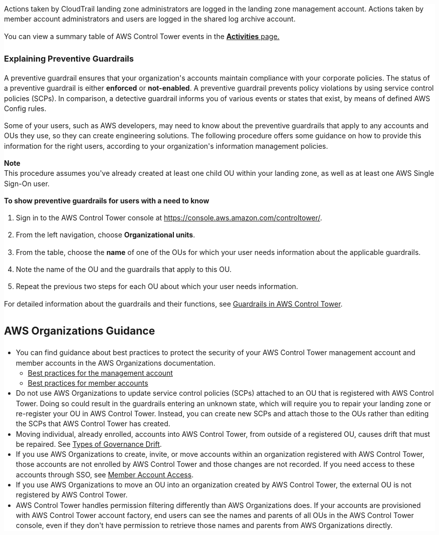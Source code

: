   Actions taken by CloudTrail landing zone administrators are logged in the landing zone management account\. Actions taken by member account administrators and users are logged in the shared log archive account\.

  You can view a summary table of AWS Control Tower events in the [**Activities** page\.](https://console.aws.amazon.com/)

### Explaining Preventive Guardrails<a name="explaining-preventive-guardrails"></a>

A preventive guardrail ensures that your organization's accounts maintain compliance with your corporate policies\. The status of a preventive guardrail is either **enforced** or **not\-enabled**\. A preventive guardrail prevents policy violations by using service control policies \(SCPs\)\. In comparison, a detective guardrail informs you of various events or states that exist, by means of defined AWS Config rules\.

Some of your users, such as AWS developers, may need to know about the preventive guardrails that apply to any accounts and OUs they use, so they can create engineering solutions\. The following procedure offers some guidance on how to provide this information for the right users, according to your organization's information management policies\.

**Note**  
This procedure assumes you've already created at least one child OU within your landing zone, as well as at least one AWS Single Sign\-On user\.

**To show preventive guardrails for users with a need to know**

1. Sign in to the AWS Control Tower console at [https://console\.aws\.amazon\.com/controltower/](https://console.aws.amazon.com/controltower/)\.

1. From the left navigation, choose **Organizational units**\.

1. From the table, choose the **name** of one of the OUs for which your user needs information about the applicable guardrails\.

1. Note the name of the OU and the guardrails that apply to this OU\.

1. Repeat the previous two steps for each OU about which your user needs information\.

For detailed information about the guardrails and their functions, see [Guardrails in AWS Control Tower](guardrails.md)\.

## AWS Organizations Guidance<a name="orgs-guidance"></a>
+ You can find guidance about best practices to protect the security of your AWS Control Tower management account and member accounts in the AWS Organizations documentation\.
  + [Best practices for the management account](https://docs.aws.amazon.com/organizations/latest/userguide/orgs_best-practices_mgmt-acct.html)
  + [Best practices for member accounts](https://docs.aws.amazon.com/organizations/latest/userguide/best-practices_member-acct.html)
+ Do not use AWS Organizations to update service control policies \(SCPs\) attached to an OU that is registered with AWS Control Tower\. Doing so could result in the guardrails entering an unknown state, which will require you to repair your landing zone or re\-register your OU in AWS Control Tower\. Instead, you can create new SCPs and attach those to the OUs rather than editing the SCPs that AWS Control Tower has created\.
+ Moving individual, already enrolled, accounts into AWS Control Tower, from outside of a registered OU, causes drift that must be repaired\. See [Types of Governance Drift](governance-drift.md)\.
+ If you use AWS Organizations to create, invite, or move accounts within an organization registered with AWS Control Tower, those accounts are not enrolled by AWS Control Tower and those changes are not recorded\. If you need access to these accounts through SSO, see [Member Account Access](http://aws.amazon.com/premiumsupport/knowledge-center/organizations-member-account-access/)\.
+ If you use AWS Organizations to move an OU into an organization created by AWS Control Tower, the external OU is not registered by AWS Control Tower\.
+ AWS Control Tower handles permission filtering differently than AWS Organizations does\. If your accounts are provisioned with AWS Control Tower account factory, end users can see the names and parents of all OUs in the AWS Control Tower console, even if they don't have permission to retrieve those names and parents from AWS Organizations directly\.